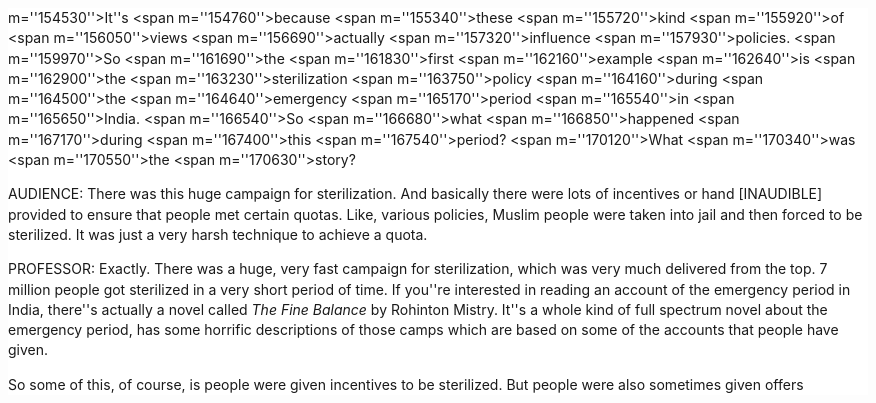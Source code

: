   m=''154530''>It''s</span> <span m=''154760''>because</span> <span m=''155340''>these</span>
  <span m=''155720''>kind</span> <span m=''155920''>of</span> <span m=''156050''>views</span>
  <span m=''156690''>actually</span> <span m=''157320''>influence</span> <span m=''157930''>policies.</span>
  <span m=''159970''>So</span> <span m=''161690''>the</span> <span m=''161830''>first</span>
  <span m=''162160''>example</span> <span m=''162640''>is</span> <span m=''162900''>the</span>
  <span m=''163230''>sterilization</span> <span m=''163750''>policy</span> <span m=''164160''>during</span>
  <span m=''164500''>the</span> <span m=''164640''>emergency</span> <span m=''165170''>period</span>
  <span m=''165540''>in</span> <span m=''165650''>India.</span> <span m=''166540''>So</span>
  <span m=''166680''>what</span> <span m=''166850''>happened</span> <span m=''167170''>during</span>
  <span m=''167400''>this</span> <span m=''167540''>period?</span> <span m=''170120''>What</span>
  <span m=''170340''>was</span> <span m=''170550''>the</span> <span m=''170630''>story?</span>
  </p><p><span m=''172461''>AUDIENCE: There</span> <span m=''172948''>was this huge</span>
  <span m=''173435''>campaign for</span> <span m=''173922''>sterilization.</span>
  <span m=''174409''>And</span> <span m=''174896''>basically</span> <span m=''175383''>there
  were</span> <span m=''175870''>lots of</span> <span m=''176357''>incentives</span>
  <span m=''176844''>or</span> <span m=''178792''>hand</span> <span m=''179279''>[INAUDIBLE]</span>
  <span m=''179766''>provided</span> <span m=''180253''>to ensure</span> <span m=''180740''>that
  people</span> <span m=''181227''>met</span> <span m=''181714''>certain</span> <span
  m=''182210''>quotas.</span> <span m=''183920''>Like,</span> <span m=''184270''>various</span>
  <span m=''184750''>policies,</span> <span m=''187130''>Muslim</span> <span m=''187605''>people
  were</span> <span m=''188560''>taken</span> <span m=''188730''>into jail and then</span>
  <span m=''188920''>forced to</span> <span m=''189260''>be sterilized.</span> <span
  m=''189570''>It</span> <span m=''189880''>was</span> <span m=''190260''>just a very</span>
  <span m=''190590''>harsh</span> <span m=''190940''>technique</span> <span m=''191290''>to
  achieve</span> <span m=''191720''>a quota.</span> </p><p><span m=''193010''>PROFESSOR:
  Exactly.</span> <span m=''193440''>There was</span> <span m=''193800''>a huge,</span>
  <span m=''194190''>very</span> <span m=''194450''>fast</span> <span m=''194750''>campaign</span>
  <span m=''195190''>for</span> <span m=''196590''>sterilization,</span> <span m=''197820''>which</span>
  <span m=''197990''>was</span> <span m=''198170''>very</span> <span m=''198380''>much</span>
  <span m=''198610''>delivered</span> <span m=''199504''>from</span> <span m=''199951''>the
  top.</span> <span m=''201292''>7</span> <span m=''201739''>million</span> <span
  m=''202190''>people</span> <span m=''203130''>got</span> <span m=''203490''>sterilized</span>
  <span m=''203590''>in a</span> <span m=''203640''>very</span> <span m=''203890''>short</span>
  <span m=''204200''>period</span> <span m=''204520''>of</span> <span m=''204680''>time.</span>
  <span m=''206130''>If</span> <span m=''206430''>you''re</span> <span m=''206610''>interested</span>
  <span m=''207080''>in</span> <span m=''207260''>reading</span> <span m=''207590''>an</span>
  <span m=''207800''>account</span> <span m=''208100''>of</span> <span m=''208210''>the</span>
  <span m=''208350''>emergency</span> <span m=''208870''>period</span> <span m=''209230''>in</span>
  <span m=''209330''>India,</span> <span m=''210140''>there''s</span> <span m=''210280''>actually</span>
  <span m=''210650''>a</span> <span m=''210790''>novel</span> <span m=''211260''>called</span>
  <span m=''211430''><i>The Fine Balance</i></span> <span m=''212450''>by</span> <span
  m=''212990''>Rohinton Mistry.</span> <span m=''214860''>It''s</span> <span m=''215050''>a</span>
  <span m=''215520''>whole</span> <span m=''217640''>kind</span> <span m=''217955''>of</span>
  <span m=''218760''>full</span> <span m=''219250''>spectrum</span> <span m=''219970''>novel</span>
  <span m=''220400''>about</span> <span m=''221470''>the</span> <span m=''221640''>emergency</span>
  <span m=''222160''>period,</span> <span m=''222730''>has</span> <span m=''223220''>some</span>
  <span m=''223960''>horrific</span> <span m=''224610''>descriptions</span> <span
  m=''225160''>of</span> <span m=''225280''>those</span> <span m=''226030''>camps</span>
  <span m=''227000''>which</span> <span m=''227250''>are</span> <span m=''228270''>based</span>
  <span m=''228680''>on</span> <span m=''229450''>some</span> <span m=''229630''>of</span>
  <span m=''229730''>the</span> <span m=''229850''>accounts</span> <span m=''230320''>that</span>
  <span m=''231300''>people</span> <span m=''231510''>have</span> <span m=''231680''>given.</span>
  </p><p><span m=''233280''>So</span> <span m=''233440''>some</span> <span m=''233640''>of</span>
  <span m=''233780''>this,</span> <span m=''233930''>of</span> <span m=''234070''>course,</span>
  <span m=''234390''>is</span> <span m=''234890''>people</span> <span m=''235240''>were</span>
  <span m=''235380''>given</span> <span m=''235610''>incentives</span> <span m=''236170''>to</span>
  <span m=''236270''>be</span> <span m=''236390''>sterilized.</span> <span m=''237030''>But</span>
  <span m=''237270''>people</span> <span m=''237490''>were</span> <span m=''237830''>also</span>
  <span m=''238820''>sometimes</span> <span m=''239390''>given</span> <span m=''239690''>offers</span>